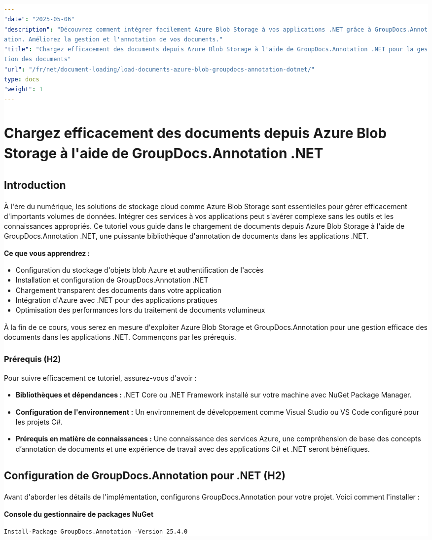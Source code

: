 ```yaml
---
"date": "2025-05-06"
"description": "Découvrez comment intégrer facilement Azure Blob Storage à vos applications .NET grâce à GroupDocs.Annotation. Améliorez la gestion et l'annotation de vos documents."
"title": "Chargez efficacement des documents depuis Azure Blob Storage à l'aide de GroupDocs.Annotation .NET pour la gestion des documents"
"url": "/fr/net/document-loading/load-documents-azure-blob-groupdocs-annotation-dotnet/"
type: docs
"weight": 1
---
```


# Chargez efficacement des documents depuis Azure Blob Storage à l'aide de GroupDocs.Annotation .NET

## Introduction
À l'ère du numérique, les solutions de stockage cloud comme Azure Blob Storage sont essentielles pour gérer efficacement d'importants volumes de données. Intégrer ces services à vos applications peut s'avérer complexe sans les outils et les connaissances appropriés. Ce tutoriel vous guide dans le chargement de documents depuis Azure Blob Storage à l'aide de GroupDocs.Annotation .NET, une puissante bibliothèque d'annotation de documents dans les applications .NET.

**Ce que vous apprendrez :**
- Configuration du stockage d'objets blob Azure et authentification de l'accès
- Installation et configuration de GroupDocs.Annotation .NET
- Chargement transparent des documents dans votre application
- Intégration d'Azure avec .NET pour des applications pratiques
- Optimisation des performances lors du traitement de documents volumineux

À la fin de ce cours, vous serez en mesure d'exploiter Azure Blob Storage et GroupDocs.Annotation pour une gestion efficace des documents dans les applications .NET. Commençons par les prérequis.

### Prérequis (H2)
Pour suivre efficacement ce tutoriel, assurez-vous d'avoir :
- **Bibliothèques et dépendances :** .NET Core ou .NET Framework installé sur votre machine avec NuGet Package Manager.
  
- **Configuration de l'environnement :** Un environnement de développement comme Visual Studio ou VS Code configuré pour les projets C#.

- **Prérequis en matière de connaissances :** Une connaissance des services Azure, une compréhension de base des concepts d’annotation de documents et une expérience de travail avec des applications C# et .NET seront bénéfiques.

## Configuration de GroupDocs.Annotation pour .NET (H2)
Avant d'aborder les détails de l'implémentation, configurons GroupDocs.Annotation pour votre projet. Voici comment l'installer :

**Console du gestionnaire de packages NuGet**
```shell
Install-Package GroupDocs.Annotation -Version 25.4.0
```

